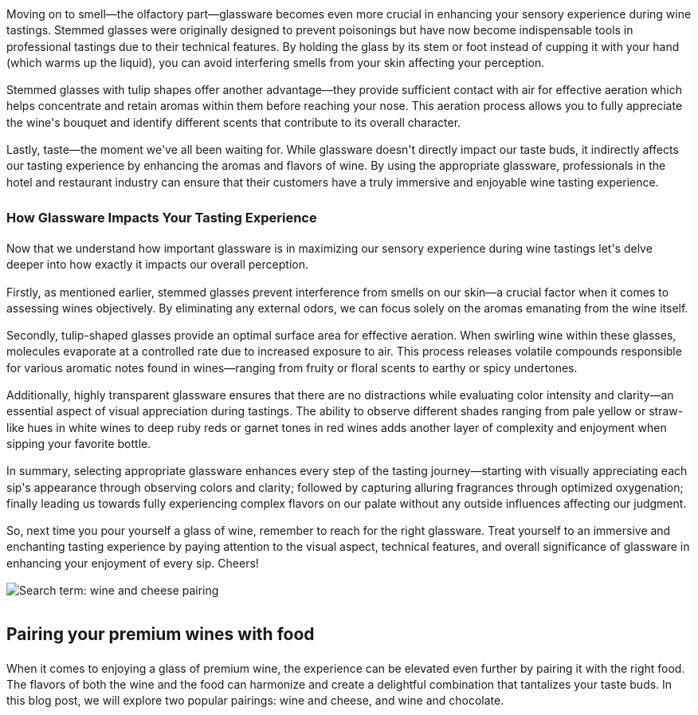 Moving on to smell—the olfactory part—glassware becomes even more crucial in enhancing your sensory experience during wine tastings. Stemmed glasses were originally designed to prevent poisonings but have now become indispensable tools in professional tastings due to their technical features. By holding the glass by its stem or foot instead of cupping it with your hand (which warms up the liquid), you can avoid interfering smells from your skin affecting your perception.

Stemmed glasses with tulip shapes offer another advantage—they provide sufficient contact with air for effective aeration which helps concentrate and retain aromas within them before reaching your nose. This aeration process allows you to fully appreciate the wine's bouquet and identify different scents that contribute to its overall character.

Lastly, taste—the moment we've all been waiting for. While glassware doesn't directly impact our taste buds, it indirectly affects our tasting experience by enhancing the aromas and flavors of wine. By using the appropriate glassware, professionals in the hotel and restaurant industry can ensure that their customers have a truly immersive and enjoyable wine tasting experience.

### How Glassware Impacts Your Tasting Experience

Now that we understand how important glassware is in maximizing our sensory experience during wine tastings let's delve deeper into how exactly it impacts our overall perception.

Firstly, as mentioned earlier, stemmed glasses prevent interference from smells on our skin—a crucial factor when it comes to assessing wines objectively. By eliminating any external odors, we can focus solely on the aromas emanating from the wine itself.

Secondly, tulip-shaped glasses provide an optimal surface area for effective aeration. When swirling wine within these glasses, molecules evaporate at a controlled rate due to increased exposure to air. This process releases volatile compounds responsible for various aromatic notes found in wines—ranging from fruity or floral scents to earthy or spicy undertones.

Additionally, highly transparent glassware ensures that there are no distractions while evaluating color intensity and clarity—an essential aspect of visual appreciation during tastings. The ability to observe different shades ranging from pale yellow or straw-like hues in white wines to deep ruby reds or garnet tones in red wines adds another layer of complexity and enjoyment when sipping your favorite bottle.

In summary, selecting appropriate glassware enhances every step of the tasting journey—starting with visually appreciating each sip's appearance through observing colors and clarity; followed by capturing alluring fragrances through optimized oxygenation; finally leading us towards fully experiencing complex flavors on our palate without any outside influences affecting our judgment.

So, next time you pour yourself a glass of wine, remember to reach for the right glassware. Treat yourself to an immersive and enchanting tasting experience by paying attention to the visual aspect, technical features, and overall significance of glassware in enhancing your enjoyment of every sip. Cheers!

![Search term: wine and cheese pairing](https://cdn.pixabay.com/photo/2012/04/13/12/19/wine-32163_1280.png)
## Pairing your premium wines with food

When it comes to enjoying a glass of premium wine, the experience can be elevated even further by pairing it with the right food. The flavors of both the wine and the food can harmonize and create a delightful combination that tantalizes your taste buds. In this blog post, we will explore two popular pairings: wine and cheese, and wine and chocolate.
